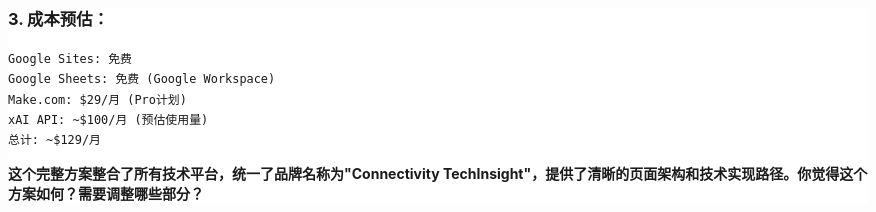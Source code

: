 ### **3. 成本预估：**
```
Google Sites: 免费
Google Sheets: 免费 (Google Workspace)
Make.com: $29/月 (Pro计划)
xAI API: ~$100/月 (预估使用量)
总计: ~$129/月
```

**这个完整方案整合了所有技术平台，统一了品牌名称为"Connectivity TechInsight"，提供了清晰的页面架构和技术实现路径。你觉得这个方案如何？需要调整哪些部分？**
